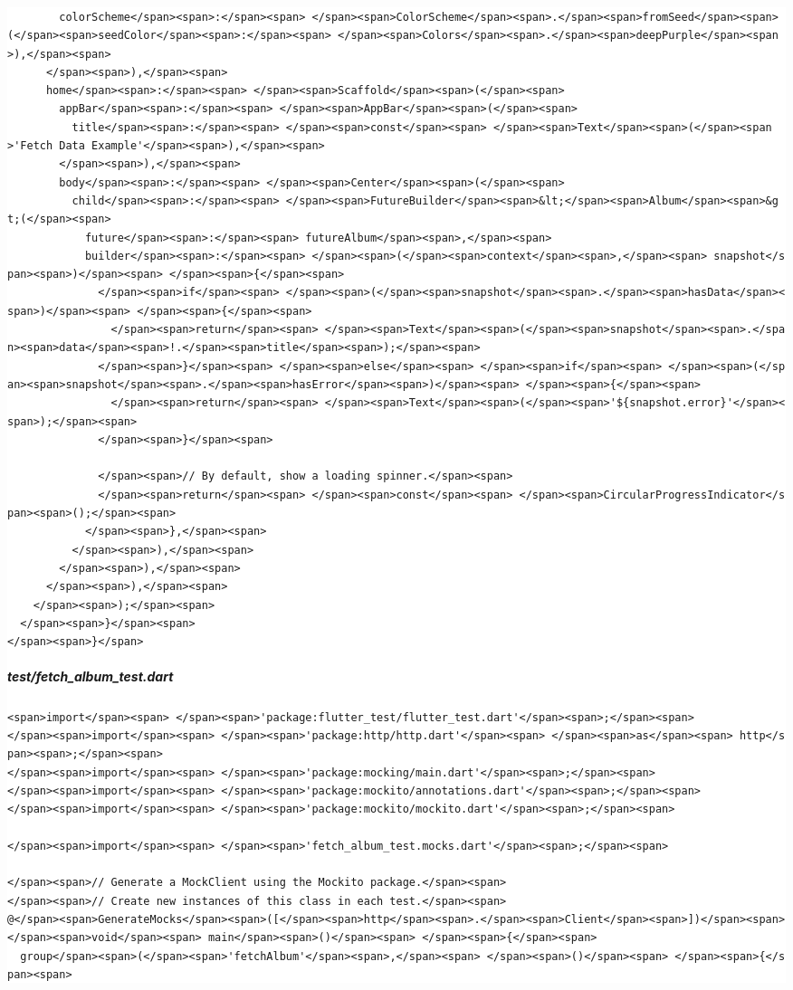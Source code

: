 ```
        colorScheme</span><span>:</span><span> </span><span>ColorScheme</span><span>.</span><span>fromSeed</span><span>(</span><span>seedColor</span><span>:</span><span> </span><span>Colors</span><span>.</span><span>deepPurple</span><span>),</span><span>
      </span><span>),</span><span>
      home</span><span>:</span><span> </span><span>Scaffold</span><span>(</span><span>
        appBar</span><span>:</span><span> </span><span>AppBar</span><span>(</span><span>
          title</span><span>:</span><span> </span><span>const</span><span> </span><span>Text</span><span>(</span><span>'Fetch Data Example'</span><span>),</span><span>
        </span><span>),</span><span>
        body</span><span>:</span><span> </span><span>Center</span><span>(</span><span>
          child</span><span>:</span><span> </span><span>FutureBuilder</span><span>&lt;</span><span>Album</span><span>&gt;(</span><span>
            future</span><span>:</span><span> futureAlbum</span><span>,</span><span>
            builder</span><span>:</span><span> </span><span>(</span><span>context</span><span>,</span><span> snapshot</span><span>)</span><span> </span><span>{</span><span>
              </span><span>if</span><span> </span><span>(</span><span>snapshot</span><span>.</span><span>hasData</span><span>)</span><span> </span><span>{</span><span>
                </span><span>return</span><span> </span><span>Text</span><span>(</span><span>snapshot</span><span>.</span><span>data</span><span>!.</span><span>title</span><span>);</span><span>
              </span><span>}</span><span> </span><span>else</span><span> </span><span>if</span><span> </span><span>(</span><span>snapshot</span><span>.</span><span>hasError</span><span>)</span><span> </span><span>{</span><span>
                </span><span>return</span><span> </span><span>Text</span><span>(</span><span>'${snapshot.error}'</span><span>);</span><span>
              </span><span>}</span><span>

              </span><span>// By default, show a loading spinner.</span><span>
              </span><span>return</span><span> </span><span>const</span><span> </span><span>CircularProgressIndicator</span><span>();</span><span>
            </span><span>},</span><span>
          </span><span>),</span><span>
        </span><span>),</span><span>
      </span><span>),</span><span>
    </span><span>);</span><span>
  </span><span>}</span><span>
</span><span>}</span>
```

##### test/fetch\_album\_test.dart

```
<span>import</span><span> </span><span>'package:flutter_test/flutter_test.dart'</span><span>;</span><span>
</span><span>import</span><span> </span><span>'package:http/http.dart'</span><span> </span><span>as</span><span> http</span><span>;</span><span>
</span><span>import</span><span> </span><span>'package:mocking/main.dart'</span><span>;</span><span>
</span><span>import</span><span> </span><span>'package:mockito/annotations.dart'</span><span>;</span><span>
</span><span>import</span><span> </span><span>'package:mockito/mockito.dart'</span><span>;</span><span>

</span><span>import</span><span> </span><span>'fetch_album_test.mocks.dart'</span><span>;</span><span>

</span><span>// Generate a MockClient using the Mockito package.</span><span>
</span><span>// Create new instances of this class in each test.</span><span>
@</span><span>GenerateMocks</span><span>([</span><span>http</span><span>.</span><span>Client</span><span>])</span><span>
</span><span>void</span><span> main</span><span>()</span><span> </span><span>{</span><span>
  group</span><span>(</span><span>'fetchAlbum'</span><span>,</span><span> </span><span>()</span><span> </span><span>{</span><span>
```